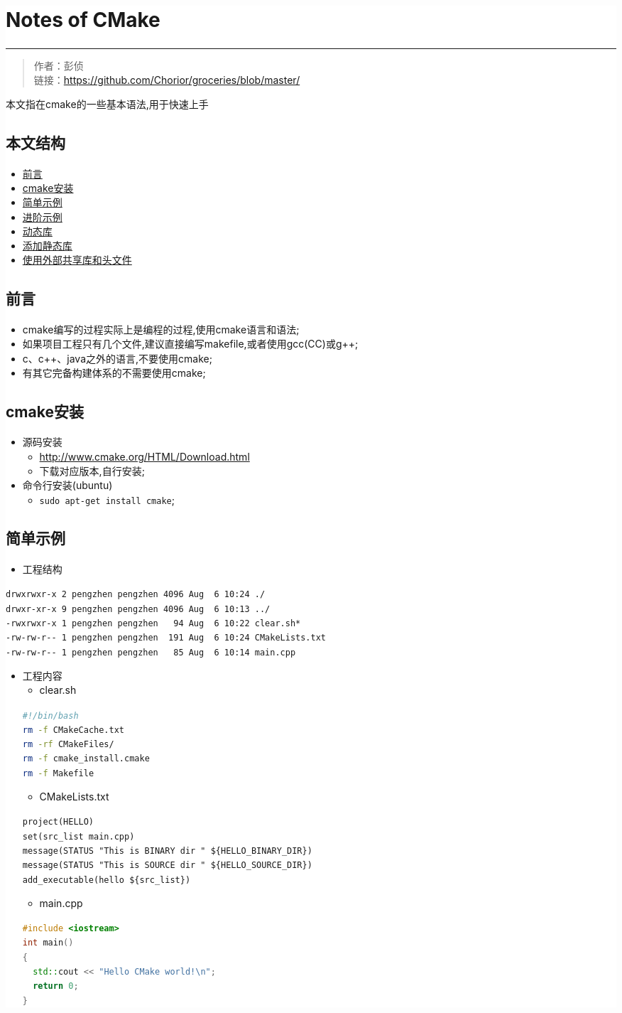 # Notes of CMake
---
>作者：彭侦  
>链接：<https://github.com/Chorior/groceries/blob/master/>

本文指在cmake的一些基本语法,用于快速上手

## 本文结构
  * [前言](#前言)
  * [cmake安装](#cmake安装)
  * [简单示例](#简单示例)
  * [进阶示例](#进阶示例)
  * [动态库](#动态库)
  * [添加静态库](#添加静态库)
  * [使用外部共享库和头文件](#使用外部共享库和头文件)

<h2 id="前言">前言</h2>

* cmake编写的过程实际上是编程的过程,使用cmake语言和语法;
* 如果项目工程只有几个文件,建议直接编写makefile,或者使用gcc(CC)或g++;
* c、c++、java之外的语言,不要使用cmake;
* 有其它完备构建体系的不需要使用cmake;

<h2 id="cmake安装">cmake安装</h2>

* 源码安装
  * <http://www.cmake.org/HTML/Download.html>
  * 下载对应版本,自行安装;
* 命令行安装(ubuntu)
  * `sudo apt-get install cmake`;

<h2 id="简单示例">简单示例</h2>

* 工程结构
```
drwxrwxr-x 2 pengzhen pengzhen 4096 Aug  6 10:24 ./
drwxr-xr-x 9 pengzhen pengzhen 4096 Aug  6 10:13 ../
-rwxrwxr-x 1 pengzhen pengzhen   94 Aug  6 10:22 clear.sh*
-rw-rw-r-- 1 pengzhen pengzhen  191 Aug  6 10:24 CMakeLists.txt
-rw-rw-r-- 1 pengzhen pengzhen   85 Aug  6 10:14 main.cpp
```
* 工程内容
  * clear.sh
  ```bash
  #!/bin/bash
  rm -f CMakeCache.txt
  rm -rf CMakeFiles/
  rm -f cmake_install.cmake
  rm -f Makefile
  ```
  * CMakeLists.txt
  ```
  project(HELLO)
  set(src_list main.cpp)
  message(STATUS "This is BINARY dir " ${HELLO_BINARY_DIR})
  message(STATUS "This is SOURCE dir " ${HELLO_SOURCE_DIR})
  add_executable(hello ${src_list})
  ```
  * main.cpp
  ```C++
  #include <iostream>
  int main()
  {
  	std::cout << "Hello CMake world!\n";
  	return 0;
  }
  ```